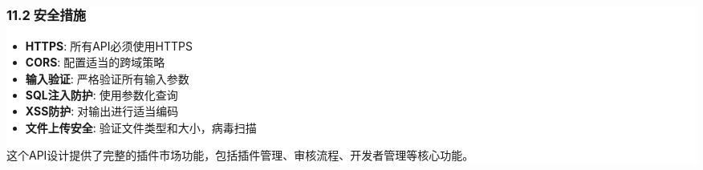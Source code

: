 
### 11.2 安全措施

- **HTTPS**: 所有API必须使用HTTPS
- **CORS**: 配置适当的跨域策略
- **输入验证**: 严格验证所有输入参数
- **SQL注入防护**: 使用参数化查询
- **XSS防护**: 对输出进行适当编码
- **文件上传安全**: 验证文件类型和大小，病毒扫描

这个API设计提供了完整的插件市场功能，包括插件管理、审核流程、开发者管理等核心功能。
